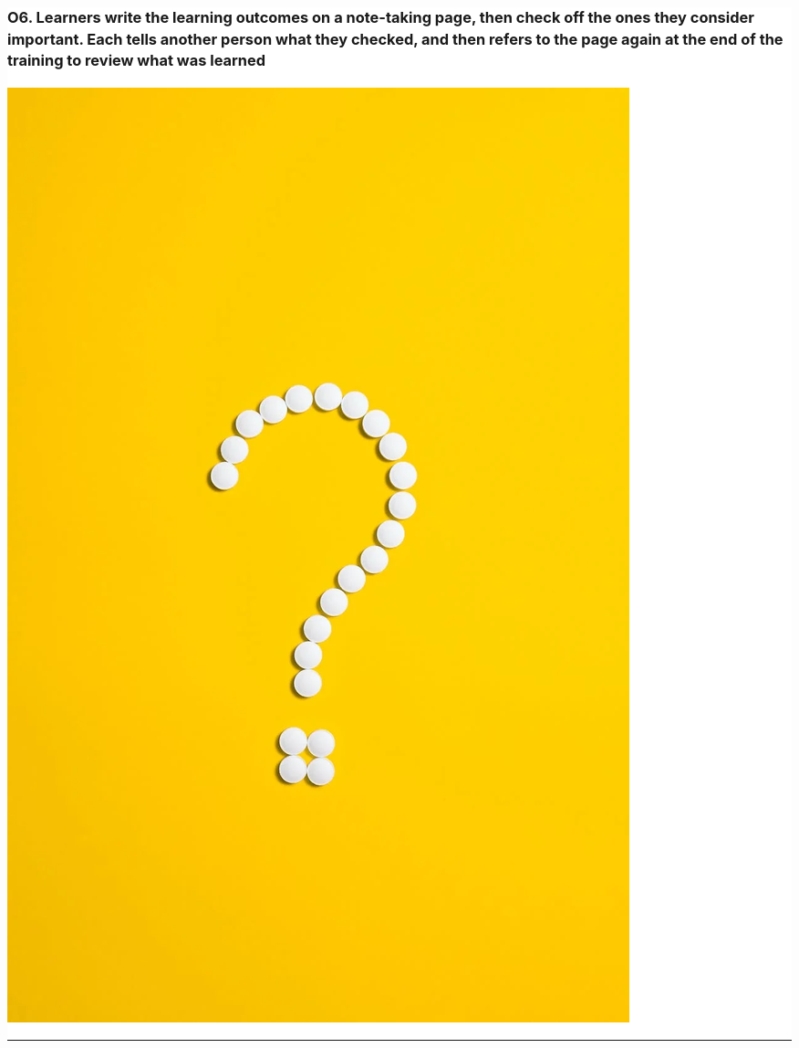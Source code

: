 
### O6. Learners write the learning outcomes on a note-taking page, then check off the ones they consider important. Each tells another person what they checked, and then refers to the page again at the end of the training to review what was learned

![left](./images/question.webp)

---